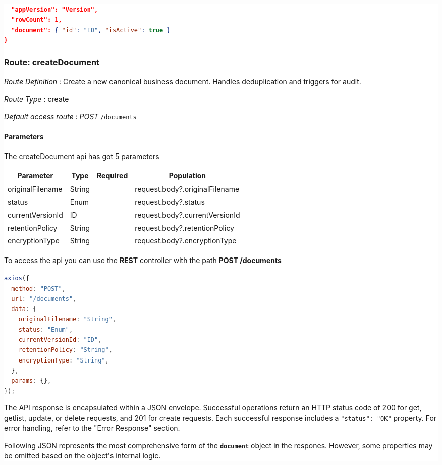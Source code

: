 ```json
  "appVersion": "Version",
  "rowCount": 1,
  "document": { "id": "ID", "isActive": true }
}
```

### Route: createDocument

_Route Definition_ : Create a new canonical business document. Handles deduplication and triggers for audit.

_Route Type_ : create

_Default access route_ : _POST_ `/documents`

#### Parameters

The createDocument api has got 5 parameters

| Parameter        | Type   | Required | Population                     |
| ---------------- | ------ | -------- | ------------------------------ |
| originalFilename | String |          | request.body?.originalFilename |
| status           | Enum   |          | request.body?.status           |
| currentVersionId | ID     |          | request.body?.currentVersionId |
| retentionPolicy  | String |          | request.body?.retentionPolicy  |
| encryptionType   | String |          | request.body?.encryptionType   |

To access the api you can use the **REST** controller with the path **POST /documents**

```js
axios({
  method: "POST",
  url: "/documents",
  data: {
    originalFilename: "String",
    status: "Enum",
    currentVersionId: "ID",
    retentionPolicy: "String",
    encryptionType: "String",
  },
  params: {},
});
```

The API response is encapsulated within a JSON envelope. Successful operations return an HTTP status code of 200 for get, getlist, update, or delete requests, and 201 for create requests. Each successful response includes a `"status": "OK"` property. For error handling, refer to the "Error Response" section.

Following JSON represents the most comprehensive form of the **`document`** object in the respones. However, some properties may be omitted based on the object's internal logic.

